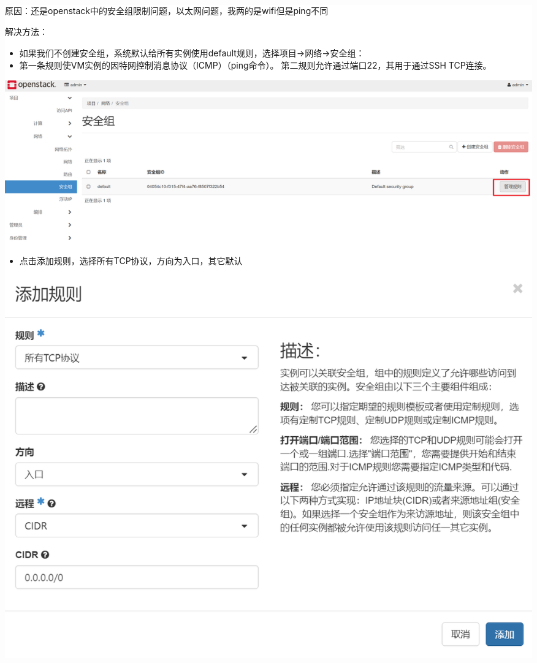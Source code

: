 原因：还是openstack中的安全组限制问题，以太网问题，我两的是wifi但是ping不同

解决方法：

- 如果我们不创建安全组，系统默认给所有实例使用default规则，选择项目->网络->安全组：
- 第一条规则使VM实例的因特网控制消息协议（ICMP）（ping命令）。 第二规则允许通过端口22，其用于通过SSH TCP连接。

![image-20221130201953488](%E9%A1%B9%E7%9B%AE%E4%B8%89%EF%BC%9AOpenstack%E8%B0%83%E9%80%9A%E5%A4%96%E9%83%A8%E7%BD%91%E7%BB%9C.assets/image-20221130201953488.png)



- 点击添加规则，选择所有TCP协议，方向为入口，其它默认

![image-20221130202137426](%E9%A1%B9%E7%9B%AE%E4%B8%89%EF%BC%9AOpenstack%E8%B0%83%E9%80%9A%E5%A4%96%E9%83%A8%E7%BD%91%E7%BB%9C.assets/image-20221130202137426.png)
